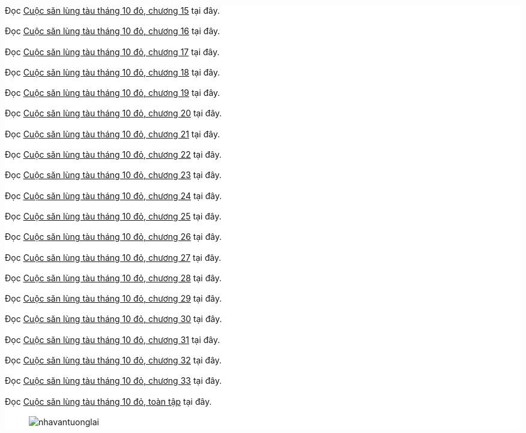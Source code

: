 Đọc [Cuộc săn lùng tàu tháng 10 đỏ, chương 15](https://nhavantuonglai.com/article/tom-clancy-cuoc-san-lung-tau-thang-10-do-chuong-15) tại đây.

Đọc [Cuộc săn lùng tàu tháng 10 đỏ, chương 16](https://nhavantuonglai.com/article/tom-clancy-cuoc-san-lung-tau-thang-10-do-chuong-16) tại đây.

Đọc [Cuộc săn lùng tàu tháng 10 đỏ, chương 17](https://nhavantuonglai.com/article/tom-clancy-cuoc-san-lung-tau-thang-10-do-chuong-17) tại đây.

Đọc [Cuộc săn lùng tàu tháng 10 đỏ, chương 18](https://nhavantuonglai.com/article/tom-clancy-cuoc-san-lung-tau-thang-10-do-chuong-18) tại đây.

Đọc [Cuộc săn lùng tàu tháng 10 đỏ, chương 19](https://nhavantuonglai.com/article/tom-clancy-cuoc-san-lung-tau-thang-10-do-chuong-19) tại đây.

Đọc [Cuộc săn lùng tàu tháng 10 đỏ, chương 20](https://nhavantuonglai.com/article/tom-clancy-cuoc-san-lung-tau-thang-10-do-chuong-20) tại đây.

Đọc [Cuộc săn lùng tàu tháng 10 đỏ, chương 21](https://nhavantuonglai.com/article/tom-clancy-cuoc-san-lung-tau-thang-10-do-chuong-21) tại đây.

Đọc [Cuộc săn lùng tàu tháng 10 đỏ, chương 22](https://nhavantuonglai.com/article/tom-clancy-cuoc-san-lung-tau-thang-10-do-chuong-22) tại đây.

Đọc [Cuộc săn lùng tàu tháng 10 đỏ, chương 23](https://nhavantuonglai.com/article/tom-clancy-cuoc-san-lung-tau-thang-10-do-chuong-23) tại đây.

Đọc [Cuộc săn lùng tàu tháng 10 đỏ, chương 24](https://nhavantuonglai.com/article/tom-clancy-cuoc-san-lung-tau-thang-10-do-chuong-24) tại đây.

Đọc [Cuộc săn lùng tàu tháng 10 đỏ, chương 25](https://nhavantuonglai.com/article/tom-clancy-cuoc-san-lung-tau-thang-10-do-chuong-25) tại đây.

Đọc [Cuộc săn lùng tàu tháng 10 đỏ, chương 26](https://nhavantuonglai.com/article/tom-clancy-cuoc-san-lung-tau-thang-10-do-chuong-26) tại đây.

Đọc [Cuộc săn lùng tàu tháng 10 đỏ, chương 27](https://nhavantuonglai.com/article/tom-clancy-cuoc-san-lung-tau-thang-10-do-chuong-27) tại đây.

Đọc [Cuộc săn lùng tàu tháng 10 đỏ, chương 28](https://nhavantuonglai.com/article/tom-clancy-cuoc-san-lung-tau-thang-10-do-chuong-28) tại đây.

Đọc [Cuộc săn lùng tàu tháng 10 đỏ, chương 29](https://nhavantuonglai.com/article/tom-clancy-cuoc-san-lung-tau-thang-10-do-chuong-29) tại đây.

Đọc [Cuộc săn lùng tàu tháng 10 đỏ, chương 30](https://nhavantuonglai.com/article/tom-clancy-cuoc-san-lung-tau-thang-10-do-chuong-30) tại đây.

Đọc [Cuộc săn lùng tàu tháng 10 đỏ, chương 31](https://nhavantuonglai.com/article/tom-clancy-cuoc-san-lung-tau-thang-10-do-chuong-31) tại đây.

Đọc [Cuộc săn lùng tàu tháng 10 đỏ, chương 32](https://nhavantuonglai.com/article/tom-clancy-cuoc-san-lung-tau-thang-10-do-chuong-32) tại đây.

Đọc [Cuộc săn lùng tàu tháng 10 đỏ, chương 33](https://nhavantuonglai.com/article/tom-clancy-cuoc-san-lung-tau-thang-10-do-chuong-33) tại đây.

Đọc [Cuộc săn lùng tàu tháng 10 đỏ, toàn tập](https://nhavantuonglai.com/ebook/tom-clancy-cuoc-san-lung-tau-thang-10-do.pdf) tại đây.

<figure><img src="https://nhavantuonglai.com/image/cover/001-110.jpg" alt="nhavantuonglai" title="nhavantuonglai" height=100% width=100%><figcaption><p></p></figcaption></figure>
